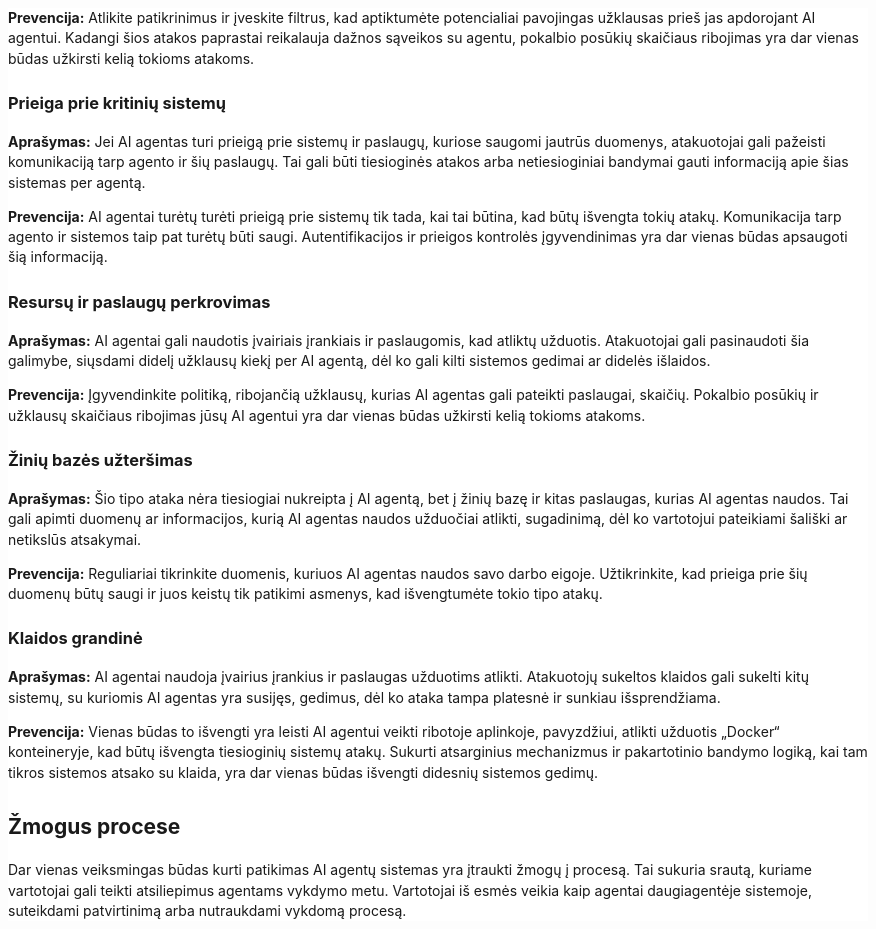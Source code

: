**Prevencija:** Atlikite patikrinimus ir įveskite filtrus, kad aptiktumėte potencialiai pavojingas užklausas prieš jas apdorojant AI agentui. Kadangi šios atakos paprastai reikalauja dažnos sąveikos su agentu, pokalbio posūkių skaičiaus ribojimas yra dar vienas būdas užkirsti kelią tokioms atakoms.

### Prieiga prie kritinių sistemų

**Aprašymas:** Jei AI agentas turi prieigą prie sistemų ir paslaugų, kuriose saugomi jautrūs duomenys, atakuotojai gali pažeisti komunikaciją tarp agento ir šių paslaugų. Tai gali būti tiesioginės atakos arba netiesioginiai bandymai gauti informaciją apie šias sistemas per agentą.

**Prevencija:** AI agentai turėtų turėti prieigą prie sistemų tik tada, kai tai būtina, kad būtų išvengta tokių atakų. Komunikacija tarp agento ir sistemos taip pat turėtų būti saugi. Autentifikacijos ir prieigos kontrolės įgyvendinimas yra dar vienas būdas apsaugoti šią informaciją.

### Resursų ir paslaugų perkrovimas

**Aprašymas:** AI agentai gali naudotis įvairiais įrankiais ir paslaugomis, kad atliktų užduotis. Atakuotojai gali pasinaudoti šia galimybe, siųsdami didelį užklausų kiekį per AI agentą, dėl ko gali kilti sistemos gedimai ar didelės išlaidos.

**Prevencija:** Įgyvendinkite politiką, ribojančią užklausų, kurias AI agentas gali pateikti paslaugai, skaičių. Pokalbio posūkių ir užklausų skaičiaus ribojimas jūsų AI agentui yra dar vienas būdas užkirsti kelią tokioms atakoms.

### Žinių bazės užteršimas

**Aprašymas:** Šio tipo ataka nėra tiesiogiai nukreipta į AI agentą, bet į žinių bazę ir kitas paslaugas, kurias AI agentas naudos. Tai gali apimti duomenų ar informacijos, kurią AI agentas naudos užduočiai atlikti, sugadinimą, dėl ko vartotojui pateikiami šališki ar netikslūs atsakymai.

**Prevencija:** Reguliariai tikrinkite duomenis, kuriuos AI agentas naudos savo darbo eigoje. Užtikrinkite, kad prieiga prie šių duomenų būtų saugi ir juos keistų tik patikimi asmenys, kad išvengtumėte tokio tipo atakų.

### Klaidos grandinė

**Aprašymas:** AI agentai naudoja įvairius įrankius ir paslaugas užduotims atlikti. Atakuotojų sukeltos klaidos gali sukelti kitų sistemų, su kuriomis AI agentas yra susijęs, gedimus, dėl ko ataka tampa platesnė ir sunkiau išsprendžiama.

**Prevencija:** Vienas būdas to išvengti yra leisti AI agentui veikti ribotoje aplinkoje, pavyzdžiui, atlikti užduotis „Docker“ konteineryje, kad būtų išvengta tiesioginių sistemų atakų. Sukurti atsarginius mechanizmus ir pakartotinio bandymo logiką, kai tam tikros sistemos atsako su klaida, yra dar vienas būdas išvengti didesnių sistemos gedimų.

## Žmogus procese

Dar vienas veiksmingas būdas kurti patikimas AI agentų sistemas yra įtraukti žmogų į procesą. Tai sukuria srautą, kuriame vartotojai gali teikti atsiliepimus agentams vykdymo metu. Vartotojai iš esmės veikia kaip agentai daugiagentėje sistemoje, suteikdami patvirtinimą arba nutraukdami vykdomą procesą.
